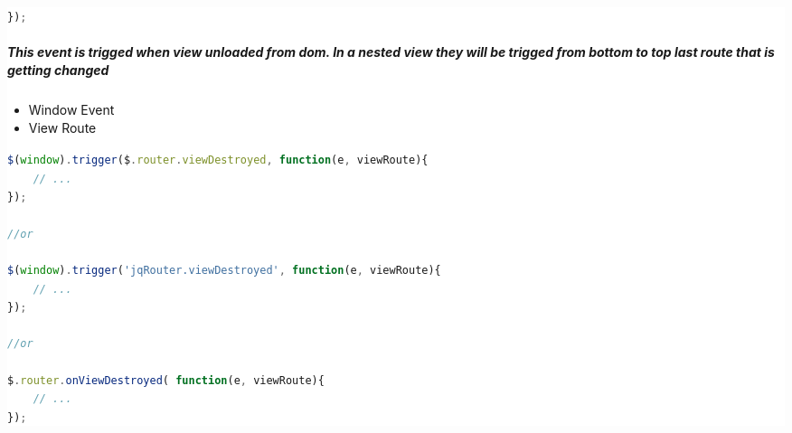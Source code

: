 ```javascript
});
```

##### This event is trigged when view unloaded from dom. In a nested view they will be trigged from bottom to top last route that is getting changed
* Window Event
* View Route

```javascript
$(window).trigger($.router.viewDestroyed, function(e, viewRoute){
	// ...
});

//or

$(window).trigger('jqRouter.viewDestroyed', function(e, viewRoute){
	// ...
});

//or

$.router.onViewDestroyed( function(e, viewRoute){
	// ...
});
```